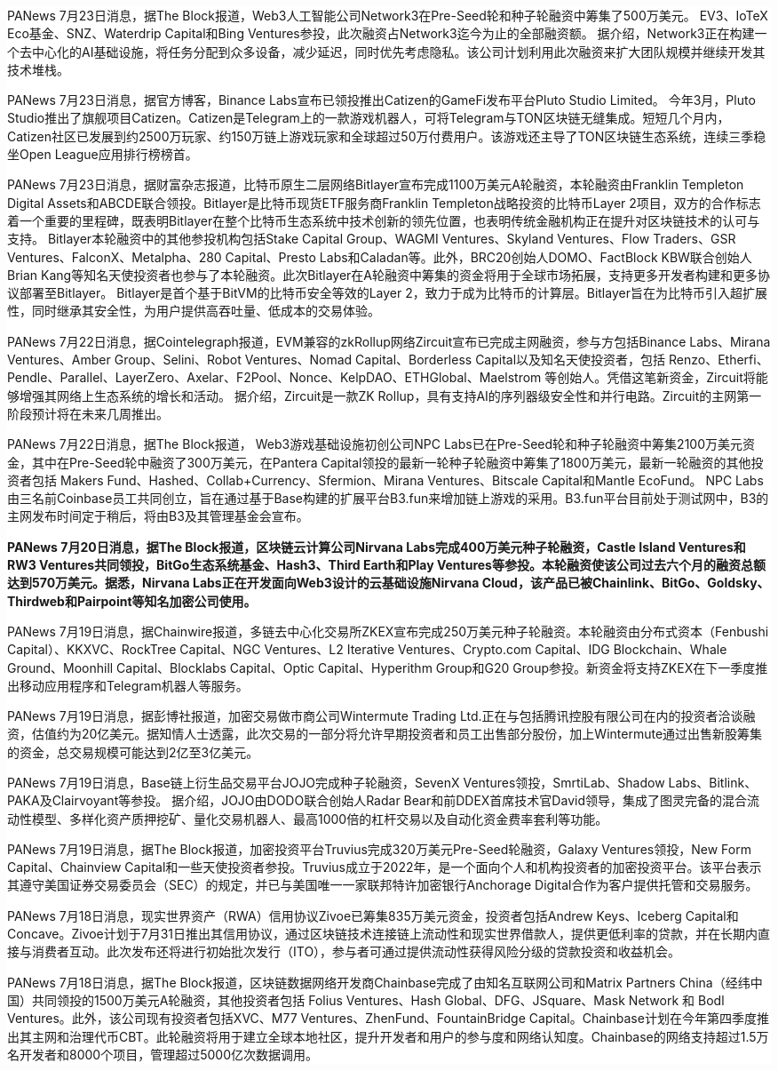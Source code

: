 PANews 7月23日消息，据The Block报道，Web3人工智能公司Network3在Pre-Seed轮和种子轮融资中筹集了500万美元。 EV3、IoTeX Eco基金、SNZ、Waterdrip Capital和Bing Ventures参投，此次融资占Network3迄今为止的全部融资额。
据介绍，Network3正在构建一个去中心化的AI基础设施，将任务分配到众多设备，减少延迟，同时优先考虑隐私。该公司计划利用此次融资来扩大团队规模并继续开发其技术堆栈。

PANews 7月23日消息，据官方博客，Binance Labs宣布已领投推出Catizen的GameFi发布平台Pluto Studio Limited。 今年3月，Pluto Studio推出了旗舰项目Catizen。Catizen是Telegram上的一款游戏机器人，可将Telegram与TON区块链无缝集成。短短几个月内，Catizen社区已发展到约2500万玩家、约150万链上游戏玩家和全球超过50万付费用户。该游戏还主导了TON区块链生态系统，连续三季稳坐Open League应用排行榜榜首。

PANews 7月23日消息，据财富杂志报道，比特币原生二层网络Bitlayer宣布完成1100万美元A轮融资，本轮融资由Franklin Templeton Digital Assets和ABCDE联合领投。Bitlayer是比特币现货ETF服务商Franklin Templeton战略投资的比特币Layer 2项目，双方的合作标志着一个重要的里程碑，既表明Bitlayer在整个比特币生态系统中技术创新的领先位置，也表明传统金融机构正在提升对区块链技术的认可与支持。
Bitlayer本轮融资中的其他参投机构包括Stake Capital Group、WAGMI Ventures、Skyland Ventures、Flow Traders、GSR Ventures、FalconX、Metalpha、280 Capital、Presto Labs和Caladan等。此外，BRC20创始人DOMO、FactBlock KBW联合创始人Brian Kang等知名天使投资者也参与了本轮融资。此次Bitlayer在A轮融资中筹集的资金将用于全球市场拓展，支持更多开发者构建和更多协议部署至Bitlayer。
Bitlayer是首个基于BitVM的比特币安全等效的Layer 2，致力于成为比特币的计算层。Bitlayer旨在为比特币引入超扩展性，同时继承其安全性，为用户提供高吞吐量、低成本的交易体验。

PANews 7月22日消息，据Cointelegraph报道，EVM兼容的zkRollup网络Zircuit宣布已完成主网融资，参与方包括Binance Labs、Mirana Ventures、Amber Group、Selini、Robot Ventures、Nomad Capital、Borderless Capital以及知名天使投资者，包括 Renzo、Etherfi、Pendle、Parallel、LayerZero、Axelar、F2Pool、Nonce、KelpDAO、ETHGlobal、Maelstrom 等创始人。凭借这笔新资金，Zircuit将能够增强其网络上生态系统的增长和活动。
据介绍，Zircuit是一款ZK Rollup，具有支持AI的序列器级安全性和并行电路。Zircuit的主网第一阶段预计将在未来几周推出。

PANews 7月22日消息，据The Block报道， Web3游戏基础设施初创公司NPC Labs已在Pre-Seed轮和种子轮融资中筹集2100万美元资金，其中在Pre-Seed轮中融资了300万美元，在Pantera Capital领投的最新一轮种子轮融资中筹集了1800万美元，最新一轮融资的其他投资者包括 Makers Fund、Hashed、Collab+Currency、Sfermion、Mirana Ventures、Bitscale Capital和Mantle EcoFund。
NPC Labs由三名前Coinbase员工共同创立，旨在通过基于Base构建的扩展平台B3.fun来增加链上游戏的采用。B3.fun平台目前处于测试网中，B3的主网发布时间定于稍后，将由B3及其管理基金会宣布。

**PANews 7月20日消息，据The Block报道，区块链云计算公司Nirvana Labs完成400万美元种子轮融资，Castle Island Ventures和RW3 Ventures共同领投，BitGo生态系统基金、Hash3、Third Earth和Play Ventures等参投。本轮融资使该公司过去六个月的融资总额达到570万美元。据悉，Nirvana Labs正在开发面向Web3设计的云基础设施Nirvana Cloud，该产品已被Chainlink、BitGo、Goldsky、Thirdweb和Pairpoint等知名加密公司使用。**

PANews 7月19日消息，据Chainwire报道，多链去中心化交易所ZKEX宣布完成250万美元种子轮融资。本轮融资由分布式资本（Fenbushi Capital）、KKXVC、RockTree Capital、NGC Ventures、L2 Iterative Ventures、Crypto.com Capital、IDG Blockchain、Whale Ground、Moonhill Capital、Blocklabs Capital、Optic Capital、Hyperithm Group和G20 Group参投。新资金将支持ZKEX在下一季度推出移动应用程序和Telegram机器人等服务。

PANews 7月19日消息，据彭博社报道，加密交易做市商公司Wintermute Trading Ltd.正在与包括腾讯控股有限公司在内的投资者洽谈融资，估值约为20亿美元。据知情人士透露，此次交易的一部分将允许早期投资者和员工出售部分股份，加上Wintermute通过出售新股筹集的资金，总交易规模可能达到2亿至3亿美元。

PANews 7月19日消息，Base链上衍生品交易平台JOJO完成种子轮融资，SevenX Ventures领投，SmrtiLab、Shadow Labs、Bitlink、PAKA及Clairvoyant等参投。
据介绍，JOJO由DODO联合创始人Radar Bear和前DDEX首席技术官David领导，集成了图灵完备的混合流动性模型、多样化资产质押挖矿、量化交易机器人、最高1000倍的杠杆交易以及自动化资金费率套利等功能。

PANews 7月19日消息，据The Block报道，加密投资平台Truvius完成320万美元Pre-Seed轮融资，Galaxy Ventures领投，New Form Capital、Chainview Capital和一些天使投资者参投。Truvius成立于2022年，是一个面向个人和机构投资者的加密投资平台。该平台表示其遵守美国证券交易委员会（SEC）的规定，并已与美国唯一一家联邦特许加密银行Anchorage Digital合作为客户提供托管和交易服务。

PANews 7月18日消息，现实世界资产（RWA）信用协议Zivoe已筹集835万美元资金，投资者包括Andrew Keys、Iceberg Capital和Concave。Zivoe计划于7月31日推出其信用协议，通过区块链技术连接链上流动性和现实世界借款人，提供更低利率的贷款，并在长期内直接与消费者互动。此次发布还将进行初始批次发行（ITO），参与者可通过提供流动性获得风险分级的贷款投资和收益机会。

PANews 7月18日消息，据The Block报道，区块链数据网络开发商Chainbase完成了由知名互联网公司和Matrix Partners China（经纬中国）共同领投的1500万美元A轮融资，其他投资者包括 Folius Ventures、Hash Global、DFG、JSquare、Mask Network 和 Bodl Ventures。此外，该公司现有投资者包括XVC、M77 Ventures、ZhenFund、FountainBridge Capital。Chainbase计划在今年第四季度推出其主网和治理代币CBT。此轮融资将用于建立全球本地社区，提升开发者和用户的参与度和网络认知度。Chainbase的网络支持超过1.5万名开发者和8000个项目，管理超过5000亿次数据调用。
